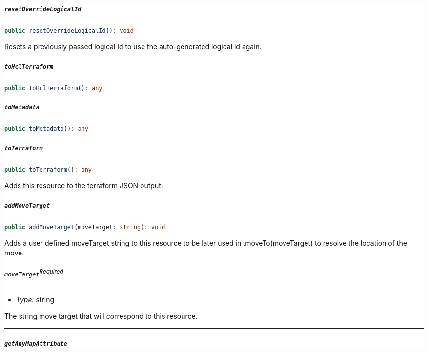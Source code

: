 ##### `resetOverrideLogicalId` <a name="resetOverrideLogicalId" id="@cdktf/provider-ionoscloud.containerRegistryToken.ContainerRegistryToken.resetOverrideLogicalId"></a>

```typescript
public resetOverrideLogicalId(): void
```

Resets a previously passed logical Id to use the auto-generated logical id again.

##### `toHclTerraform` <a name="toHclTerraform" id="@cdktf/provider-ionoscloud.containerRegistryToken.ContainerRegistryToken.toHclTerraform"></a>

```typescript
public toHclTerraform(): any
```

##### `toMetadata` <a name="toMetadata" id="@cdktf/provider-ionoscloud.containerRegistryToken.ContainerRegistryToken.toMetadata"></a>

```typescript
public toMetadata(): any
```

##### `toTerraform` <a name="toTerraform" id="@cdktf/provider-ionoscloud.containerRegistryToken.ContainerRegistryToken.toTerraform"></a>

```typescript
public toTerraform(): any
```

Adds this resource to the terraform JSON output.

##### `addMoveTarget` <a name="addMoveTarget" id="@cdktf/provider-ionoscloud.containerRegistryToken.ContainerRegistryToken.addMoveTarget"></a>

```typescript
public addMoveTarget(moveTarget: string): void
```

Adds a user defined moveTarget string to this resource to be later used in .moveTo(moveTarget) to resolve the location of the move.

###### `moveTarget`<sup>Required</sup> <a name="moveTarget" id="@cdktf/provider-ionoscloud.containerRegistryToken.ContainerRegistryToken.addMoveTarget.parameter.moveTarget"></a>

- *Type:* string

The string move target that will correspond to this resource.

---

##### `getAnyMapAttribute` <a name="getAnyMapAttribute" id="@cdktf/provider-ionoscloud.containerRegistryToken.ContainerRegistryToken.getAnyMapAttribute"></a>
